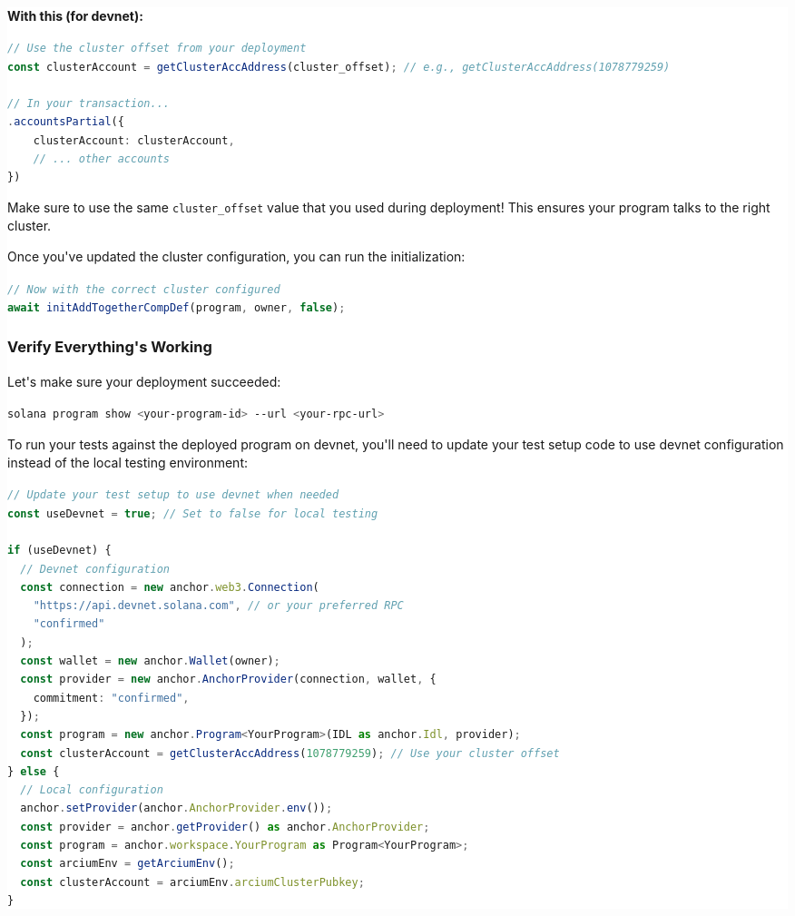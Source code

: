 **With this (for devnet):**

```typescript  theme={null}
// Use the cluster offset from your deployment
const clusterAccount = getClusterAccAddress(cluster_offset); // e.g., getClusterAccAddress(1078779259)

// In your transaction...
.accountsPartial({
    clusterAccount: clusterAccount,
    // ... other accounts
})
```

Make sure to use the same `cluster_offset` value that you used during deployment! This ensures your program talks to the right cluster.

Once you've updated the cluster configuration, you can run the initialization:

```typescript  theme={null}
// Now with the correct cluster configured
await initAddTogetherCompDef(program, owner, false);
```

### Verify Everything's Working

Let's make sure your deployment succeeded:

```bash  theme={null}
solana program show <your-program-id> --url <your-rpc-url>
```

To run your tests against the deployed program on devnet, you'll need to update your test setup code to use devnet configuration instead of the local testing environment:

```typescript  theme={null}
// Update your test setup to use devnet when needed
const useDevnet = true; // Set to false for local testing

if (useDevnet) {
  // Devnet configuration
  const connection = new anchor.web3.Connection(
    "https://api.devnet.solana.com", // or your preferred RPC
    "confirmed"
  );
  const wallet = new anchor.Wallet(owner);
  const provider = new anchor.AnchorProvider(connection, wallet, {
    commitment: "confirmed",
  });
  const program = new anchor.Program<YourProgram>(IDL as anchor.Idl, provider);
  const clusterAccount = getClusterAccAddress(1078779259); // Use your cluster offset
} else {
  // Local configuration
  anchor.setProvider(anchor.AnchorProvider.env());
  const provider = anchor.getProvider() as anchor.AnchorProvider;
  const program = anchor.workspace.YourProgram as Program<YourProgram>;
  const arciumEnv = getArciumEnv();
  const clusterAccount = arciumEnv.arciumClusterPubkey;
}
```
